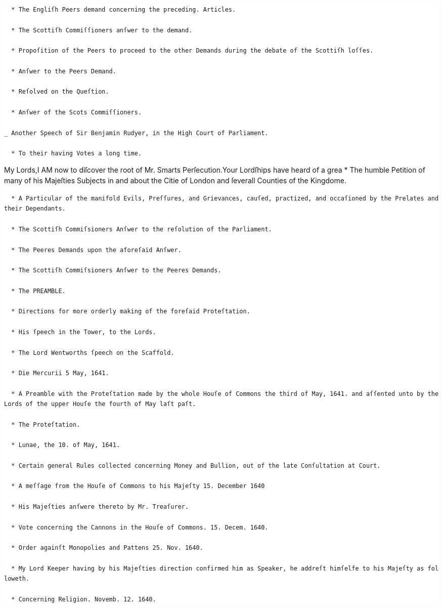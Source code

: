       * The Engliſh Peers demand concerning the preceding. Articles.

      * The Scottiſh Commiſſioners anſwer to the demand.

      * Propoſition of the Peers to proceed to the other Demands during the debate of the Scottiſh loſſes.

      * Anſwer to the Peers Demand.

      * Reſolved on the Queſtion.

      * Anſwer of the Scots Commiſſioners.

    _ Another Speech of Sir Benjamin Rudyer, in the High Court of Parliament.

      * To their having Votes a long time.
My Lords,I AM now to diſcover the root of Mr. Smarts Perſecution.Your Lordſhips have heard of a grea
      * The humble Petition of many of his Majeſties Subjects in and about the Citie of London and ſeverall Counties of the Kingdome.

      * A Particular of the manifold Evils, Preſſures, and Grievances, cauſed, practized, and occaſioned by the Prelates and their Dependants.

      * The Scottiſh Commiſsioners Anſwer to the reſolution of the Parliament.

      * The Peeres Demands upon the aforeſaid Anſwer.

      * The Scottiſh Commiſsioners Anſwer to the Peeres Demands.

      * The PREAMBLE.

      * Directions for more orderly making of the foreſaid Proteſtation.

      * His ſpeech in the Tower, to the Lords.

      * The Lord Wentworths ſpeech on the Scaffold.

      * Die Mercurii 5 May, 1641.

      * A Preamble with the Proteſtation made by the whole Houſe of Commons the third of May, 1641. and aſſented unto by the Lords of the upper Houſe the fourth of May laſt paſt.

      * The Proteſtation.

      * Lunae, the 10. of May, 1641.

      * Certain general Rules collected concerning Money and Bullion, out of the late Conſultation at Court.

      * A meſſage from the Houſe of Commons to his Majeſty 15. December 1640

      * His Majeſties anſwere thereto by Mr. Treaſurer.

      * Vote concerning the Cannons in the Houſe of Commons. 15. Decem. 1640.

      * Order againſt Monopolies and Pattens 25. Nov. 1640.

      * My Lord Keeper having by his Majeſties direction confirmed him as Speaker, he addreſt himſelfe to his Majeſty as followeth.

      * Concerning Religion. Novemb. 12. 1640.
